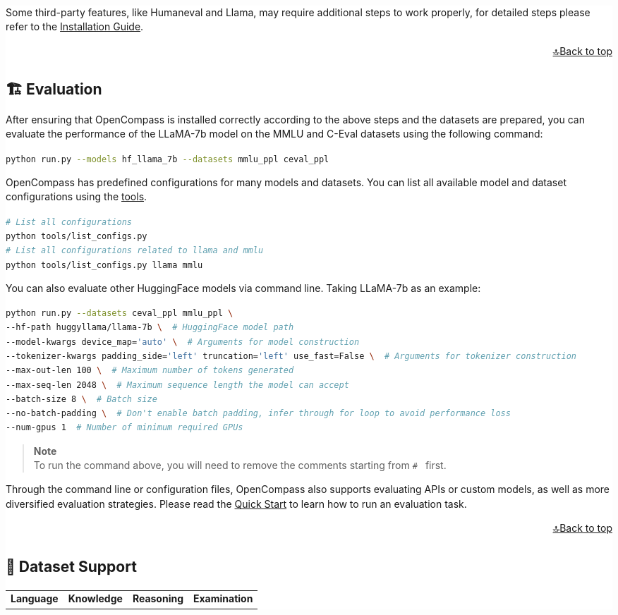 Some third-party features, like Humaneval and Llama, may require additional steps to work properly, for detailed steps please refer to the [Installation Guide](https://opencompass.readthedocs.io/en/latest/get_started/installation.html).

<p align="right"><a href="#top">🔝Back to top</a></p>

## 🏗️ ️Evaluation

After ensuring that OpenCompass is installed correctly according to the above steps and the datasets are prepared, you can evaluate the performance of the LLaMA-7b model on the MMLU and C-Eval datasets using the following command:

```bash
python run.py --models hf_llama_7b --datasets mmlu_ppl ceval_ppl
```

OpenCompass has predefined configurations for many models and datasets. You can list all available model and dataset configurations using the [tools](./docs/en/tools.md#list-configs).

```bash
# List all configurations
python tools/list_configs.py
# List all configurations related to llama and mmlu
python tools/list_configs.py llama mmlu
```

You can also evaluate other HuggingFace models via command line. Taking LLaMA-7b as an example:

```bash
python run.py --datasets ceval_ppl mmlu_ppl \
--hf-path huggyllama/llama-7b \  # HuggingFace model path
--model-kwargs device_map='auto' \  # Arguments for model construction
--tokenizer-kwargs padding_side='left' truncation='left' use_fast=False \  # Arguments for tokenizer construction
--max-out-len 100 \  # Maximum number of tokens generated
--max-seq-len 2048 \  # Maximum sequence length the model can accept
--batch-size 8 \  # Batch size
--no-batch-padding \  # Don't enable batch padding, infer through for loop to avoid performance loss
--num-gpus 1  # Number of minimum required GPUs
```

> **Note**<br />
> To run the command above, you will need to remove the comments starting from `# ` first.

Through the command line or configuration files, OpenCompass also supports evaluating APIs or custom models, as well as more diversified evaluation strategies. Please read the [Quick Start](https://opencompass.readthedocs.io/en/latest/get_started/quick_start.html) to learn how to run an evaluation task.

<p align="right"><a href="#top">🔝Back to top</a></p>

## 📖 Dataset Support

<table align="center">
  <tbody>
    <tr align="center" valign="bottom">
      <td>
        <b>Language</b>
      </td>
      <td>
        <b>Knowledge</b>
      </td>
      <td>
        <b>Reasoning</b>
      </td>
      <td>
        <b>Examination</b>